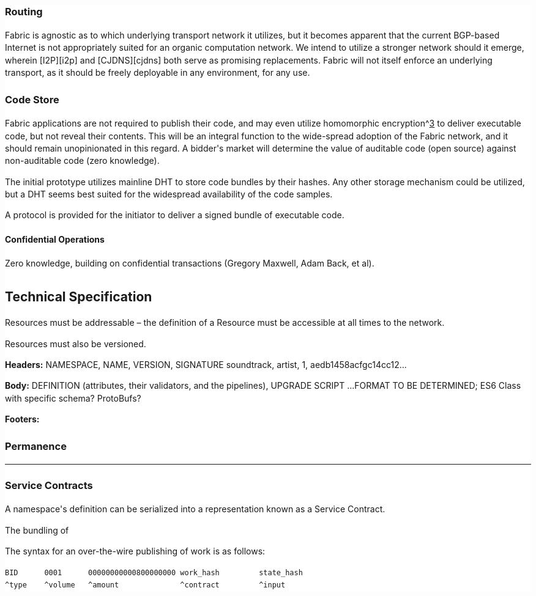 ### Routing
Fabric is agnostic as to which underlying transport network it utilizes, but it becomes apparent that the current BGP-based Internet is not appropriately suited for an organic computation network.  We intend to utilize a stronger network should it emerge, wherein [I2P][i2p] and [CJDNS][cjdns] both serve as promising replacements.  Fabric will not itself enforce an underlying transport, as it should be freely deployable in any environment, for any use.

### Code Store
Fabric applications are not required to publish their code, and may even utilize homomorphic encryption^[3][homomorphic] to deliver executable code, but not reveal their contents.  This will be an integral function to the wide-spread adoption of the Fabric network, and it should remain unopinionated in this regard.  A bidder's market will determine the value of auditable code (open source) against non-auditable code (zero knowledge).

The initial prototype utilizes mainline DHT to store code bundles by their hashes.  Any other storage mechanism could be utilized, but a DHT seems best suited for the widespread availability of the code samples.

A protocol is provided for the initiator to deliver a signed bundle of executable code.

#### Confidential Operations
Zero knowledge, building on confidential transactions (Gregory Maxwell, Adam Back, et al).

## Technical Specification
Resources must be addressable – the definition of a Resource must be accessible at all times to the network.

Resources must also be versioned.

**Headers:**
NAMESPACE, NAME, VERSION, SIGNATURE
soundtrack, artist, 1, aedb1458acfgc14cc12...

**Body:**
DEFINITION (attributes, their validators, and the pipelines), UPGRADE SCRIPT
...FORMAT TO BE DETERMINED; ES6 Class with specific schema?  ProtoBufs?

**Footers:**


### Permanence

---


### Service Contracts
A namespace's definition can be serialized into a representation known as a Service Contract.

The bundling of


The syntax for an over-the-wire publishing of work is as follows:
```
BID      0001      00000000000800000000 work_hash         state_hash
^type    ^volume   ^amount              ^contract         ^input
```


[?]: IS_THIS_POSSIBLE?
[zkcp]: /zkcp.html
[homomorphic]: asdf